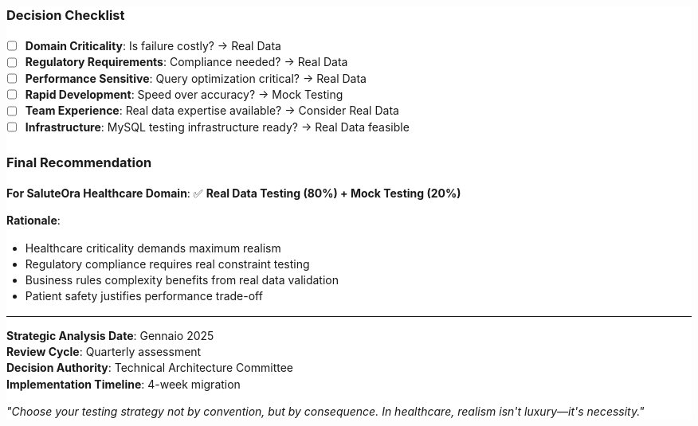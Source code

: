 ### Decision Checklist

- [ ] **Domain Criticality**: Is failure costly? → Real Data
- [ ] **Regulatory Requirements**: Compliance needed? → Real Data  
- [ ] **Performance Sensitive**: Query optimization critical? → Real Data
- [ ] **Rapid Development**: Speed over accuracy? → Mock Testing
- [ ] **Team Experience**: Real data expertise available? → Consider Real Data
- [ ] **Infrastructure**: MySQL testing infrastructure ready? → Real Data feasible

### Final Recommendation

**For SaluteOra Healthcare Domain**: 
✅ **Real Data Testing (80%) + Mock Testing (20%)**

**Rationale**: 
- Healthcare criticality demands maximum realism
- Regulatory compliance requires real constraint testing  
- Business rules complexity benefits from real data validation
- Patient safety justifies performance trade-off

---

**Strategic Analysis Date**: Gennaio 2025  
**Review Cycle**: Quarterly assessment  
**Decision Authority**: Technical Architecture Committee  
**Implementation Timeline**: 4-week migration  

*"Choose your testing strategy not by convention, but by consequence. In healthcare, realism isn't luxury—it's necessity."* 
